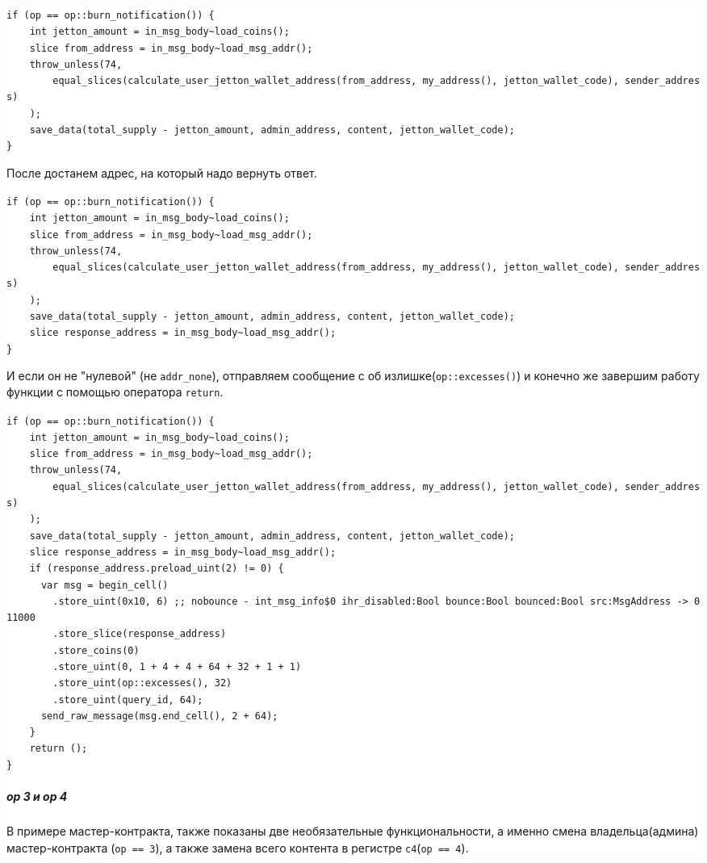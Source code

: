     if (op == op::burn_notification()) {
        int jetton_amount = in_msg_body~load_coins();
        slice from_address = in_msg_body~load_msg_addr();
        throw_unless(74,
            equal_slices(calculate_user_jetton_wallet_address(from_address, my_address(), jetton_wallet_code), sender_address)
        );
    	save_data(total_supply - jetton_amount, admin_address, content, jetton_wallet_code);
    }

После достанем адрес, на который надо вернуть ответ.

    if (op == op::burn_notification()) {
        int jetton_amount = in_msg_body~load_coins();
        slice from_address = in_msg_body~load_msg_addr();
        throw_unless(74,
            equal_slices(calculate_user_jetton_wallet_address(from_address, my_address(), jetton_wallet_code), sender_address)
        );
    	save_data(total_supply - jetton_amount, admin_address, content, jetton_wallet_code);
    	slice response_address = in_msg_body~load_msg_addr();
    }

И если он не "нулевой" (не `addr_none`), отправляем сообщение с об излишке(`op::excesses()`) и конечно же завершим работу функции с помощью оператора `return`.

    if (op == op::burn_notification()) {
        int jetton_amount = in_msg_body~load_coins();
        slice from_address = in_msg_body~load_msg_addr();
        throw_unless(74,
            equal_slices(calculate_user_jetton_wallet_address(from_address, my_address(), jetton_wallet_code), sender_address)
        );
        save_data(total_supply - jetton_amount, admin_address, content, jetton_wallet_code);
        slice response_address = in_msg_body~load_msg_addr();
        if (response_address.preload_uint(2) != 0) {
          var msg = begin_cell()
            .store_uint(0x10, 6) ;; nobounce - int_msg_info$0 ihr_disabled:Bool bounce:Bool bounced:Bool src:MsgAddress -> 011000
            .store_slice(response_address)
            .store_coins(0)
            .store_uint(0, 1 + 4 + 4 + 64 + 32 + 1 + 1)
            .store_uint(op::excesses(), 32)
            .store_uint(query_id, 64);
          send_raw_message(msg.end_cell(), 2 + 64);
        }
        return ();
    }

##### op 3 и op 4

В примере мастер-контракта, также показаны две необязательные функциональности, а именно смена владельца(админа) мастер-контракта (`op == 3`), а также замена всего контента в регистре `с4`(`op == 4`).
